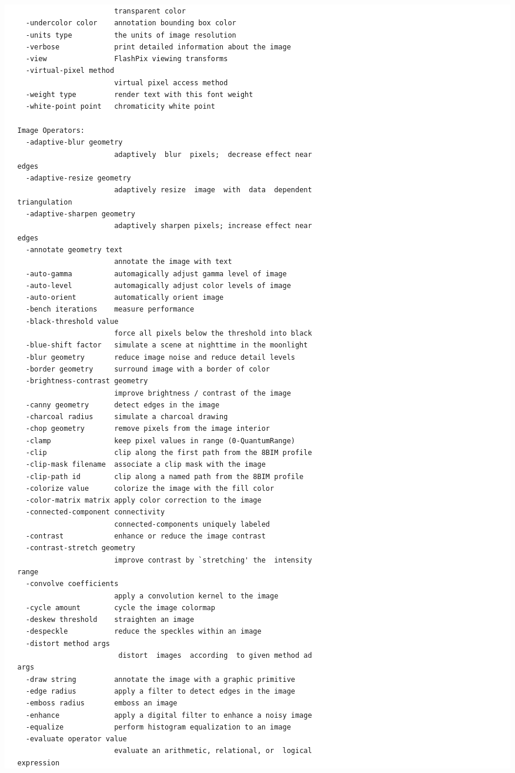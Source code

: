                               transparent color
         -undercolor color    annotation bounding box color
         -units type          the units of image resolution
         -verbose             print detailed information about the image
         -view                FlashPix viewing transforms
         -virtual-pixel method
                              virtual pixel access method
         -weight type         render text with this font weight
         -white-point point   chromaticity white point

       Image Operators:
         -adaptive-blur geometry
                              adaptively  blur  pixels;  decrease effect near
       edges
         -adaptive-resize geometry
                              adaptively resize  image  with  data  dependent
       triangulation
         -adaptive-sharpen geometry
                              adaptively sharpen pixels; increase effect near
       edges
         -annotate geometry text
                              annotate the image with text
         -auto-gamma          automagically adjust gamma level of image
         -auto-level          automagically adjust color levels of image
         -auto-orient         automatically orient image
         -bench iterations    measure performance
         -black-threshold value
                              force all pixels below the threshold into black
         -blue-shift factor   simulate a scene at nighttime in the moonlight
         -blur geometry       reduce image noise and reduce detail levels
         -border geometry     surround image with a border of color
         -brightness-contrast geometry
                              improve brightness / contrast of the image
         -canny geometry      detect edges in the image
         -charcoal radius     simulate a charcoal drawing
         -chop geometry       remove pixels from the image interior
         -clamp               keep pixel values in range (0-QuantumRange)
         -clip                clip along the first path from the 8BIM profile
         -clip-mask filename  associate a clip mask with the image
         -clip-path id        clip along a named path from the 8BIM profile
         -colorize value      colorize the image with the fill color
         -color-matrix matrix apply color correction to the image
         -connected-component connectivity
                              connected-components uniquely labeled
         -contrast            enhance or reduce the image contrast
         -contrast-stretch geometry
                              improve contrast by `stretching' the  intensity
       range
         -convolve coefficients
                              apply a convolution kernel to the image
         -cycle amount        cycle the image colormap
         -deskew threshold    straighten an image
         -despeckle           reduce the speckles within an image
         -distort method args
                               distort  images  according  to given method ad
       args
         -draw string         annotate the image with a graphic primitive
         -edge radius         apply a filter to detect edges in the image
         -emboss radius       emboss an image
         -enhance             apply a digital filter to enhance a noisy image
         -equalize            perform histogram equalization to an image
         -evaluate operator value
                              evaluate an arithmetic, relational, or  logical
       expression